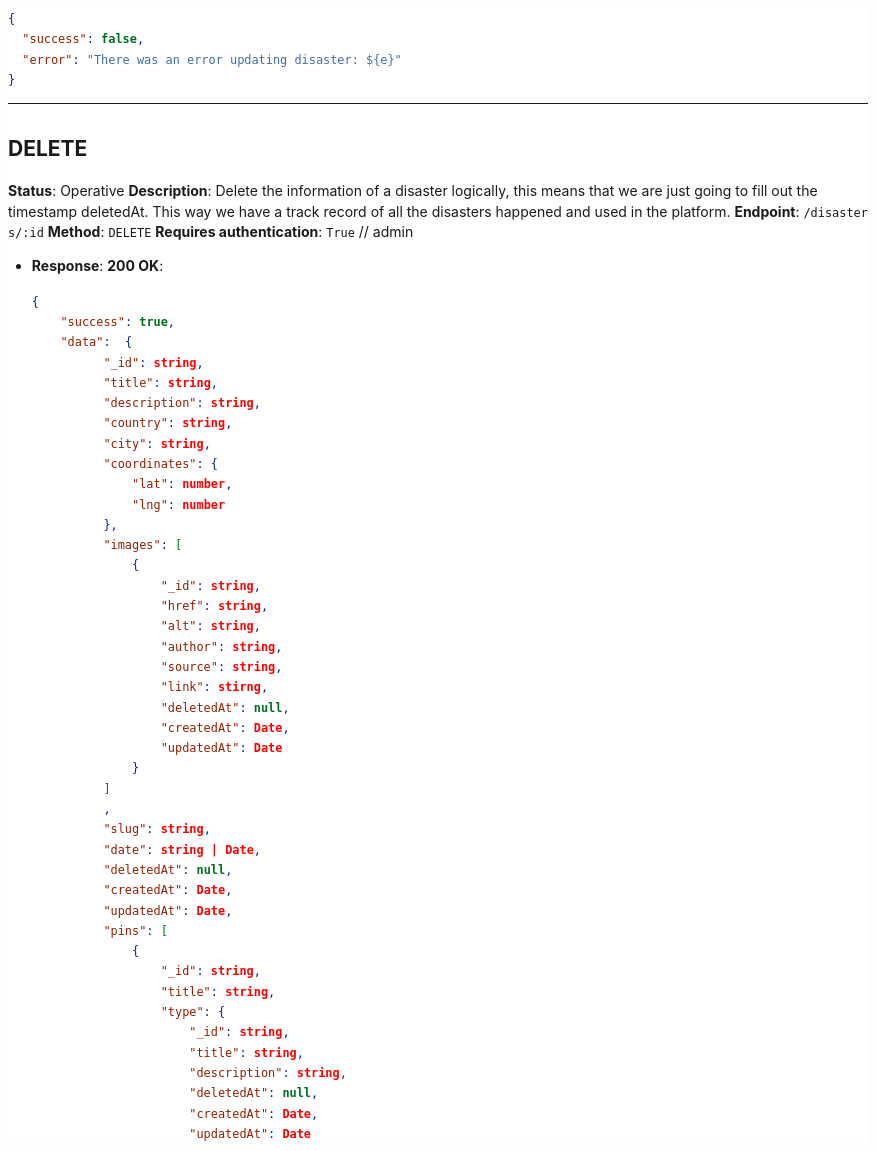   ```json
  {
    "success": false,
    "error": "There was an error updating disaster: ${e}"
  }
  ```

---

## DELETE

**Status**: Operative
**Description**: Delete the information of a disaster logically, this means that we are just going to fill out the timestamp deletedAt. This way we have a track record of all the disasters happened and used in the platform.
**Endpoint**: `/disasters/:id`
**Method**: `DELETE`
**Requires authentication**: `True` // admin

- **Response**:
  **200 OK**:

  ```json
  {
      "success": true,
      "data":  {
            "_id": string,
            "title": string,
            "description": string,
            "country": string,
            "city": string,
            "coordinates": {
                "lat": number,
                "lng": number
            },
            "images": [
                {
                    "_id": string,
                    "href": string,
                    "alt": string,
                    "author": string,
                    "source": string,
                    "link": stirng,
                    "deletedAt": null,
                    "createdAt": Date,
                    "updatedAt": Date
                }
            ]
            ,
            "slug": string,
            "date": string | Date,
            "deletedAt": null,
            "createdAt": Date,
            "updatedAt": Date,
            "pins": [
                {
                    "_id": string,
                    "title": string,
                    "type": {
                        "_id": string,
                        "title": string,
                        "description": string,
                        "deletedAt": null,
                        "createdAt": Date,
                        "updatedAt": Date
  ```